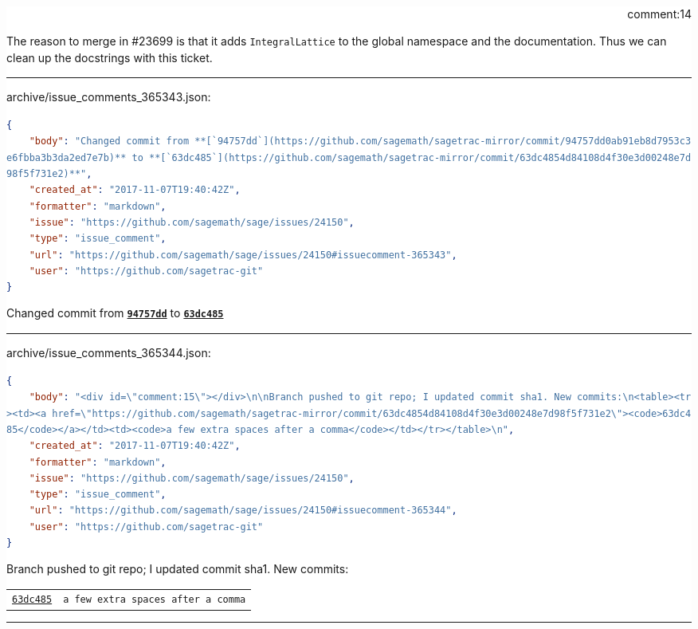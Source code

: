 <div id="comment:14" align="right">comment:14</div>

The reason to merge in #23699 is that it adds `IntegralLattice` to the global namespace and the documentation. Thus we can clean up the docstrings with this ticket.



---

archive/issue_comments_365343.json:
```json
{
    "body": "Changed commit from **[`94757dd`](https://github.com/sagemath/sagetrac-mirror/commit/94757dd0ab91eb8d7953c3e6fbba3b3da2ed7e7b)** to **[`63dc485`](https://github.com/sagemath/sagetrac-mirror/commit/63dc4854d84108d4f30e3d00248e7d98f5f731e2)**",
    "created_at": "2017-11-07T19:40:42Z",
    "formatter": "markdown",
    "issue": "https://github.com/sagemath/sage/issues/24150",
    "type": "issue_comment",
    "url": "https://github.com/sagemath/sage/issues/24150#issuecomment-365343",
    "user": "https://github.com/sagetrac-git"
}
```

Changed commit from **[`94757dd`](https://github.com/sagemath/sagetrac-mirror/commit/94757dd0ab91eb8d7953c3e6fbba3b3da2ed7e7b)** to **[`63dc485`](https://github.com/sagemath/sagetrac-mirror/commit/63dc4854d84108d4f30e3d00248e7d98f5f731e2)**



---

archive/issue_comments_365344.json:
```json
{
    "body": "<div id=\"comment:15\"></div>\n\nBranch pushed to git repo; I updated commit sha1. New commits:\n<table><tr><td><a href=\"https://github.com/sagemath/sagetrac-mirror/commit/63dc4854d84108d4f30e3d00248e7d98f5f731e2\"><code>63dc485</code></a></td><td><code>a few extra spaces after a comma</code></td></tr></table>\n",
    "created_at": "2017-11-07T19:40:42Z",
    "formatter": "markdown",
    "issue": "https://github.com/sagemath/sage/issues/24150",
    "type": "issue_comment",
    "url": "https://github.com/sagemath/sage/issues/24150#issuecomment-365344",
    "user": "https://github.com/sagetrac-git"
}
```

<div id="comment:15"></div>

Branch pushed to git repo; I updated commit sha1. New commits:
<table><tr><td><a href="https://github.com/sagemath/sagetrac-mirror/commit/63dc4854d84108d4f30e3d00248e7d98f5f731e2"><code>63dc485</code></a></td><td><code>a few extra spaces after a comma</code></td></tr></table>




---
